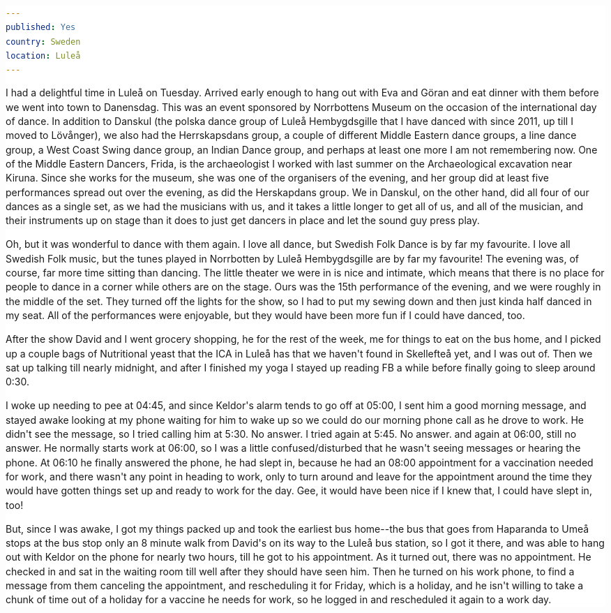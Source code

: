 ```yaml
---
published: Yes
country: Sweden
location: Luleå
---
```

I had a delightful time in Luleå on Tuesday. Arrived early enough to hang out with Eva and Göran and eat dinner with them before we went into town to Danensdag. This was an event sponsored by Norrbottens Museum on the occasion of the international day of dance. In addition to Danskul (the polska dance group of Luleå Hembygdsgille that I have danced with since 2011, up till I moved to Lövånger), we also had the Herrskapsdans group, a couple of different Middle Eastern dance groups, a line dance group, a West Coast Swing dance group, an Indian Dance group, and perhaps at least one more I am not remembering now. One of the Middle Eastern Dancers, Frida, is the archaeologist I worked with last summer on the Archaeological excavation near Kiruna. Since she works for the museum, she was one of the organisers of the evening, and her group did at least five performances spread out over the evening, as did the Herskapdans group. We in Danskul, on the other hand, did all four of our dances as a single set, as we had the musicians with us, and it takes a little longer to get all of us, and all of the musician, and their instruments up on stage than it does to just get dancers in place and let the sound guy press play. 

Oh, but it was wonderful to dance with them again. I love all dance, but Swedish Folk Dance is by far my favourite. I love all Swedish Folk music, but the tunes played in Norrbotten by Luleå Hembygdsgille are by far my favourite! The evening was, of course, far more time sitting than dancing. The little theater we were in is nice and intimate, which means that there is no place for people to dance in a corner while others are on the stage. Ours was the 15th performance of the evening, and we were roughly in the middle of the set. They turned off the lights for the show, so I had to put my sewing down and then just kinda half danced in my seat. All of the performances were enjoyable, but they would have been more fun if I could have danced, too.

After the show David and I went grocery shopping, he for the rest of the week, me for things to eat on the bus home, and I picked up a couple bags of Nutritional yeast that the ICA in Luleå has that we haven't found in Skellefteå yet, and I was out of. Then we sat up talking till nearly midnight, and after I finished my yoga I stayed up reading FB a while before finally going to sleep around 0:30.

I woke up needing to pee at 04:45, and since Keldor's alarm tends to go off at 05:00, I sent him a good morning message, and stayed awake looking at my phone waiting for him to wake up so we could do our morning phone call as he drove to work. He didn't see the message, so I tried calling him at 5:30. No answer. I tried again at 5:45. No answer. and again at 06:00, still no answer. He normally starts work at 06:00, so I was a little confused/disturbed that he wasn't seeing messages or hearing the phone. At 06:10 he finally answered the phone, he had slept in, because he had an 08:00 appointment for a vaccination needed for work, and there wasn't any point in heading to work, only to turn around and leave for the appointment around the time they would have gotten things set up and ready to work for the day. Gee, it would have been nice if I knew that, I could have slept in, too! 

But, since I was awake, I got my things packed up and took the earliest bus home--the bus that goes from Haparanda to Umeå stops at the bus stop only an 8 minute walk from David's on its way to the Luleå bus station, so I got it there, and was able to hang out with Keldor on the phone for nearly two hours, till he got to his appointment. As it turned out, there was no appointment. He checked in and sat in the waiting room till well after they should have seen him. Then he turned on his work phone, to find a message from them canceling the appointment, and rescheduling it for Friday, which is a holiday, and he isn't willing to take a chunk of time out of a holiday for a vaccine he needs for work, so he logged in and rescheduled it again to a work day.
